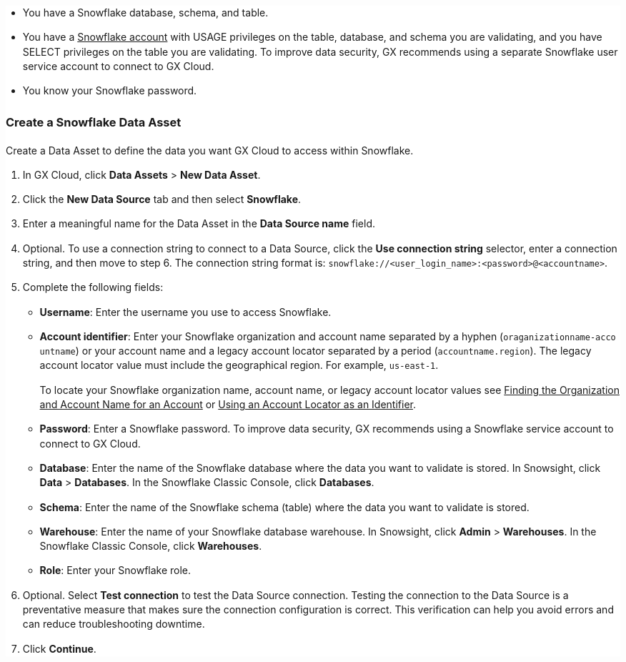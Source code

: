 - You have a Snowflake database, schema, and table.

- You have a [Snowflake account](https://docs.snowflake.com/en/user-guide-admin) with USAGE privileges on the table, database, and schema you are validating, and you have SELECT privileges on the table you are validating. To improve data security, GX recommends using a separate Snowflake user service account to connect to GX Cloud.

- You know your Snowflake password.

### Create a Snowflake Data Asset

Create a Data Asset to define the data you want GX Cloud to access within Snowflake. 

1. In GX Cloud, click **Data Assets** > **New Data Asset**.

2. Click the **New Data Source** tab and then select **Snowflake**.

3. Enter a meaningful name for the Data Asset in the **Data Source name** field.

4. Optional. To use a connection string to connect to a Data Source, click the **Use connection string** selector, enter a connection string, and then move to step 6. The connection string format is: `snowflake://<user_login_name>:<password>@<accountname>`.

5. Complete the following fields:

    - **Username**: Enter the username you use to access Snowflake.

    - **Account identifier**: Enter your Snowflake organization and account name separated by a hyphen (`oraganizationname-accountname`) or your account name and a legacy account locator separated by a period (`accountname.region`). The legacy account locator value must include the geographical region. For example, `us-east-1`. 
    
        To locate your Snowflake organization name, account name, or legacy account locator values see [Finding the Organization and Account Name for an Account](https://docs.snowflake.com/en/user-guide/admin-account-identifier#finding-the-organization-and-account-name-for-an-account) or [Using an Account Locator as an Identifier](https://docs.snowflake.com/en/user-guide/admin-account-identifier#using-an-account-locator-as-an-identifier).

    - **Password**: Enter a Snowflake password. To improve data security, GX recommends using a Snowflake service account to connect to GX Cloud.

    - **Database**: Enter the name of the Snowflake database where the data you want to validate is stored. In Snowsight, click **Data** > **Databases**. In the Snowflake Classic Console, click **Databases**.
 
    - **Schema**: Enter the name of the Snowflake schema (table) where the data you want to validate is stored.

    - **Warehouse**: Enter the name of your Snowflake database warehouse. In Snowsight, click **Admin** > **Warehouses**. In the Snowflake Classic Console, click **Warehouses**.

    - **Role**: Enter your Snowflake role.

6. Optional. Select **Test connection** to test the Data Source connection. Testing the connection to the Data Source is a preventative measure that makes sure the connection configuration is correct. This verification can help you avoid errors and can reduce troubleshooting downtime.

7. Click **Continue**.
